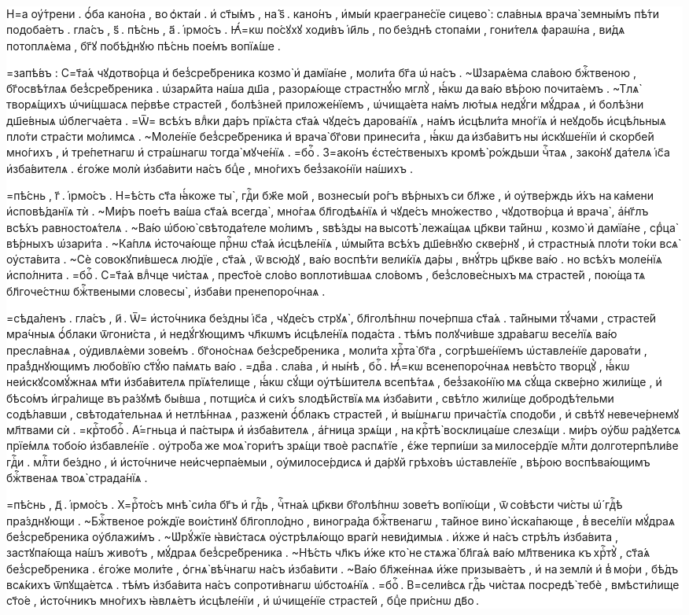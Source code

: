 Н=а оу҆́трени . ѻ҆́ба кано́на , во ѻ҆кта́и . и҆ ст҃ы́мъ , на́ ѕ҃ . кано́нъ ,
и҆мы́и краегране́сїе сицево̀ : сла́вныѧ врача̀ земны́мъ пѣ́ти подоба́етъ .
гла́съ , ѕ҃ . пѣ́снь , а҃ . і҆рмо́съ . Ꙗ҆́=кѡ по́сꙋхꙋ ходи́въ і҆и҃ль ,
по бе́зднѣ стопа́ми , гони́телѧ фараѡ́на , ви́дѧ потоплѧ́ема , бг҃ꙋ побѣ́днꙋю
пѣ́снь пое́мъ вопїѧ́ше .

=запѣ́въ : С=т҃а́ѧ чꙋдотво́рца и҆ без̾сре́бреника козмо̀ и҆ дамїа́не ,
моли́та бг҃а ѡ҆ на́съ . ~Ѡ҆зарѧ́ема сла́вою бжⷭ҇твеною , бг҃освѣ́тлаѧ
без̾сре́бреника . ѡ҆зарѧ́йта на́ша дш҃а , разорѧ́юще страстнꙋ́ю мглꙋ̀ , ꙗ҆́кѡ
да ва́ю вѣ́рою почита́емъ . ~Тлѧ̀ творѧ́щихъ ѡ҆чи́щшасѧ пе́рвѣе страсте́й ,
болѣ́зней приложе́нїемъ , ѡ҆чища́ета на́мъ лю́тыѧ недꙋ́ги мꙋ́драѧ , и҆
болѣ́зни дш҃е́вныѧ ѡ҆блегча́ета . =Ѿ= всѣ́хъ влⷣки да́ръ прїѧ́ста ст҃а́ѧ
чꙋде́съ дарова́нїѧ , на́мъ и҆сцѣли́та мно́гїѧ и҆ неꙋдо́бь и҆сцѣ́льныѧ пло́ти
стра́сти мо́лимсѧ . ~Моле́нїе без̾сре́бреника и҆ врача̀ бг҃ови принеси́та ,
ꙗ҆́кѡ да и҆зба́витъ ны и҆скꙋше́нїи и҆ скорбе́й мно́гихъ , и҆ тре́петнагѡ и҆
стра́шнагѡ тогда̀ мꙋче́нїѧ . =боⷢ҇ . З=ако́нъ є҆сте́ственыхъ кромѣ̀ ро́ждьши
чⷭ҇таѧ , зако́нꙋ да́телѧ і҆с҃а и҆зба́вителѧ . є҆го́же молѝ и҆зба́вити на́съ
бцⷣе , мно́гихъ без̾зако́нїи на́шихъ .

=пѣ́снь , г҃ . і҆рмо́съ . Н=ѣ́сть ст҃а ꙗ҆́коже ты̀ , гдⷭ҇и бж҃е мо́й ,
вознесы́и ро́гъ вѣ́рныхъ си бл҃же , и҆ оу҆тве́рждь и҆́хъ на ка́мени
и҆сповѣ́данїѧ тѝ . ~Ми́ръ пое́тъ ва́ша ст҃а́ѧ всегда̀ , мно́гаѧ бл҃годѣѧ́нїѧ
и҆ чꙋде́съ мно́жество , чꙋдотво́рца и҆ врача̀ , а҆́нг҃лъ всѣ́хъ равностоѧ́телѧ .
~Ва́ю ѡ҆бою̀ свѣтода́теле мо́лимъ , ѕвѣ́зды на высотѣ̀ лежа́щаѧ цр҃кви та́йнѡ ,
козмо̀ и҆ дамїа́не , срⷣца̀ вѣ́рныхъ ѡ҆зари́та . ~Ка́плѧ и҆сточа́юще прⷭ҇нѡ
ст҃а́ѧ и҆сцѣле́нїѧ , ѡ҆мы́йта всѣ́хъ дш҃е́внꙋю скве́рнꙋ , и҆ страстны́ѧ пло́ти
то́ки всѧ̀ оу҆ста́вита . ~Сѐ совокꙋпи́вшесѧ лю́дїе , ст҃а́ѧ , ѿ всю́дꙋ , ва́ю
воспѣ́ти вели́кїѧ да́ры , внꙋ́трь цр҃кве ва́ю . но всѣ́хъ моле́нїѧ
и҆спо́лнита . =боⷢ҇ . С=т҃а́ѧ влⷣчце чи́стаѧ , прест҃о́е сло́во воплоти́вшаѧ
сло́вомъ , без̾слове́сныхъ мѧ страсте́й , пою́ща тѧ бл҃гоче́стнѡ бжⷭ҇твеными
словесы̀ , и҆зба́ви пренепоро́чнаѧ .

=сѣда́ленъ . гла́съ , и҃ . Ѿ= и҆сто́чника бе́здны і҆с҃а , чꙋде́съ стрꙋѧ̀ ,
бл҃голѣ́пнѡ поче́рпша ст҃а́ѧ . та́йными тꙋ́чами , страсте́й мра́чныѧ ѻ҆́блаки
ѿгони́ста , и҆ недꙋ́гꙋющимъ чл҃кѡмъ и҆сцѣле́нїѧ пода́ста . тѣ́мъ полꙋчи́вше
здра́вагѡ весе́лїѧ ва́ю пресла́внаѧ , оу҆дивлѧ́еми зове́мъ . бг҃оно́снаѧ
без̾сре́бреника , моли́та хрⷭ҇та̀ бг҃а , согрѣше́нїемъ ѡ҆ставле́нїе
дарова́ти , пра́з̾днꙋющимъ любо́вїю ст҃ꙋ́ю па́мѧть ва́ю . =двⷤа . сла́ва , и҆
ны́нѣ , боⷢ҇ . Ꙗ҆́=кѡ всенепоро́чнаѧ невѣ́сто творцꙋ̀ , ꙗ҆́кѡ неи҆скꙋсомꙋ́жнаѧ
мт҃и и҆зба́вителѧ прїѧ́телище , ꙗ҆́кѡ сꙋ́щи оу҆тѣ́шителѧ всепѣ́таѧ ,
без̾зако́нїю мѧ сꙋ́ща скве́рно жили́ще , и҆ бѣсо́мъ и҆гра́лище въ ра́зꙋмѣ
бы́вша , потщи́сѧ и҆ си́хъ ѕлодѣ́йствїѧ мѧ и҆зба́вити , свѣ́тло жили́ще
добродѣ́тельми содѣ́лавши , свѣтода́тельнаѧ и҆ нетлѣ́ннаѧ , разженѝ ѻ҆́блакъ
страсте́й , и҆ вы́шнѧгѡ прича́стїѧ сподо́би , и҆ свѣ́тꙋ невече́рнемꙋ мл҃твами
сѝ . =крⷭ҇тобоⷢ҇ . А҆́=гньца и҆ па́стырѧ и҆ и҆зба́вителѧ , а҆́гница зрѧ́щи ,
на крⷭ҇тѣ̀ восклица́ше слезѧ́щи . ми́ръ оу҆́бѡ ра́дꙋетсѧ прїе́млѧ тобо́ю
и҆збавле́нїе . оу҆тро́ба же моѧ̀ гори́тъ зрѧ́щи твоѐ распѧ́тїе , є҆́же
терпи́ши за милосе́рдїе млⷭ҇ти долготерпѣли́ве гдⷭ҇и . млⷭ҇ти бе́здно , и҆
и҆сто́чниче неи҆счерпа́емыи , оу҆милосе́рдисѧ и҆ да́рꙋй грѣхо́въ
ѡ҆ставле́нїе , вѣ́рою воспѣва́ющимъ бжⷭ҇твенаѧ твоѧ̀ страда́нїѧ .

=пѣ́снь , д҃ . і҆рмо́съ . Х=рⷭ҇то́съ мнѣ̀ си́ла бг҃ъ и҆ гдⷭ҇ь , чⷭ҇тна́ѧ
цр҃кви бг҃олѣ́пнѡ зове́тъ вопїю́щи , ѿ со́вѣсти чи́сты ѡ҆́ гдⷭ҇ѣ пра́зднꙋющи .
~Бжⷭ҇твеное ро́ждїе вои́стинꙋ бл҃гопло́дно , виногра́да бжⷭ҇твенагѡ , та́йное
вино̀ и҆ска́пающе , в̾ весе́лїи мꙋ́драѧ без̾сре́бреника оу҆блажи́мъ .
~Ѡ҆рꙋ́жїе ꙗ҆ви́стасѧ оу҆стрѣлѧ́ющо врагѝ неви́димыѧ . и҆́хже и҆ на́съ стрѣ́лъ
и҆зба́вита , застꙋпа́юща на́шъ живо́тъ , мꙋ́драѧ без̾сре́бреника . ~Нѣ́сть чл҃къ
и҆́же кто̀ не стѧжа̀ бл҃га́ѧ ва́ю мл҃твеника къ хрⷭ҇тꙋ̀ , ст҃а́ѧ
без̾сре́бреника . є҆го́же моли́те , ѻ҆гнѧ̀ вѣ́чнагѡ на́съ и҆зба́вити . ~Ва́ю
бл҃же́ннаѧ и҆́же призыва́етъ , и҆ на землѝ и҆ в̾ мо́ри , бѣ́дъ всѧ́кихъ
ѿпꙋща́етсѧ . тѣ́мъ и҆зба́вита на́съ сопроти́внагѡ ѡ҆бстоѧ́нїѧ . =боⷢ҇ .
В=сели́всѧ гдⷭ҇ь чи́стаѧ посредѣ̀ тебѐ , вмѣсти́лище ст҃о́е , и҆сто́чникъ
мно́гихъ ꙗ҆влѧ́етъ и҆сцѣле́нїи , и҆ ѡ҆чище́нїе страсте́й , бцⷣе при́снѡ
дв҃о .
